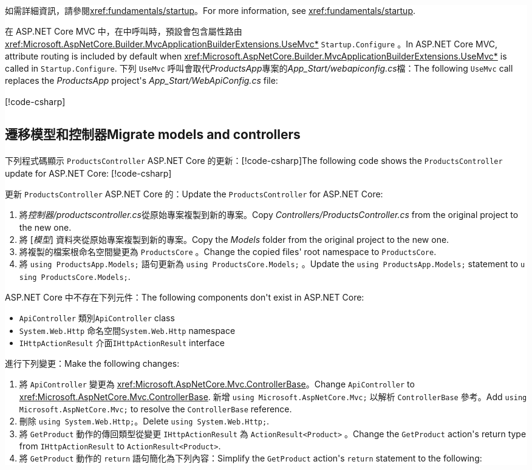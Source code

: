 <span data-ttu-id="a2cd7-212">如需詳細資訊，請參閱<xref:fundamentals/startup>。</span><span class="sxs-lookup"><span data-stu-id="a2cd7-212">For more information, see <xref:fundamentals/startup>.</span></span>

<span data-ttu-id="a2cd7-213">在 ASP.NET Core MVC 中，在中呼叫時，預設會包含屬性路由 <xref:Microsoft.AspNetCore.Builder.MvcApplicationBuilderExtensions.UseMvc*> `Startup.Configure` 。</span><span class="sxs-lookup"><span data-stu-id="a2cd7-213">In ASP.NET Core MVC, attribute routing is included by default when <xref:Microsoft.AspNetCore.Builder.MvcApplicationBuilderExtensions.UseMvc*> is called in `Startup.Configure`.</span></span> <span data-ttu-id="a2cd7-214">下列 `UseMvc` 呼叫會取代*ProductsApp*專案的*App_Start/webapiconfig.cs*檔：</span><span class="sxs-lookup"><span data-stu-id="a2cd7-214">The following `UseMvc` call replaces the *ProductsApp* project's *App_Start/WebApiConfig.cs* file:</span></span>

[!code-csharp[](webapi/sample/2.x/ProductsCore/Startup.cs?name=snippet_Configure&highlight=13)]

## <a name="migrate-models-and-controllers"></a><span data-ttu-id="a2cd7-215">遷移模型和控制器</span><span class="sxs-lookup"><span data-stu-id="a2cd7-215">Migrate models and controllers</span></span>

<span data-ttu-id="a2cd7-216">下列程式碼顯示 `ProductsController` ASP.NET Core 的更新：[!code-csharp[](webapi/sample/2.x/ProductsApp/Controllers/ProductsController.cs)]</span><span class="sxs-lookup"><span data-stu-id="a2cd7-216">The following code shows the `ProductsController` update for ASP.NET Core: [!code-csharp[](webapi/sample/2.x/ProductsApp/Controllers/ProductsController.cs)]</span></span>

<span data-ttu-id="a2cd7-217">更新 `ProductsController` ASP.NET Core 的：</span><span class="sxs-lookup"><span data-stu-id="a2cd7-217">Update the `ProductsController` for ASP.NET Core:</span></span>

1. <span data-ttu-id="a2cd7-218">將*控制器/productscontroller.cs*從原始專案複製到新的專案。</span><span class="sxs-lookup"><span data-stu-id="a2cd7-218">Copy *Controllers/ProductsController.cs* from the original project to the new one.</span></span>
1. <span data-ttu-id="a2cd7-219">將 [*模型*] 資料夾從原始專案複製到新的專案。</span><span class="sxs-lookup"><span data-stu-id="a2cd7-219">Copy the *Models* folder from the original project to the new one.</span></span>
1. <span data-ttu-id="a2cd7-220">將複製的檔案根命名空間變更為 `ProductsCore` 。</span><span class="sxs-lookup"><span data-stu-id="a2cd7-220">Change the copied files' root namespace to `ProductsCore`.</span></span>
1. <span data-ttu-id="a2cd7-221">將 `using ProductsApp.Models;` 語句更新為 `using ProductsCore.Models;` 。</span><span class="sxs-lookup"><span data-stu-id="a2cd7-221">Update the `using ProductsApp.Models;` statement to `using ProductsCore.Models;`.</span></span>

<span data-ttu-id="a2cd7-222">ASP.NET Core 中不存在下列元件：</span><span class="sxs-lookup"><span data-stu-id="a2cd7-222">The following components don't exist in ASP.NET Core:</span></span>

* <span data-ttu-id="a2cd7-223">`ApiController` 類別</span><span class="sxs-lookup"><span data-stu-id="a2cd7-223">`ApiController` class</span></span>
* <span data-ttu-id="a2cd7-224">`System.Web.Http` 命名空間</span><span class="sxs-lookup"><span data-stu-id="a2cd7-224">`System.Web.Http` namespace</span></span>
* <span data-ttu-id="a2cd7-225">`IHttpActionResult` 介面</span><span class="sxs-lookup"><span data-stu-id="a2cd7-225">`IHttpActionResult` interface</span></span>

<span data-ttu-id="a2cd7-226">進行下列變更：</span><span class="sxs-lookup"><span data-stu-id="a2cd7-226">Make the following changes:</span></span>

1. <span data-ttu-id="a2cd7-227">將 `ApiController` 變更為 <xref:Microsoft.AspNetCore.Mvc.ControllerBase>。</span><span class="sxs-lookup"><span data-stu-id="a2cd7-227">Change `ApiController` to <xref:Microsoft.AspNetCore.Mvc.ControllerBase>.</span></span> <span data-ttu-id="a2cd7-228">新增 `using Microsoft.AspNetCore.Mvc;` 以解析 `ControllerBase` 參考。</span><span class="sxs-lookup"><span data-stu-id="a2cd7-228">Add `using Microsoft.AspNetCore.Mvc;` to resolve the `ControllerBase` reference.</span></span>
1. <span data-ttu-id="a2cd7-229">刪除 `using System.Web.Http;`。</span><span class="sxs-lookup"><span data-stu-id="a2cd7-229">Delete `using System.Web.Http;`.</span></span>
1. <span data-ttu-id="a2cd7-230">將 `GetProduct` 動作的傳回類型從變更 `IHttpActionResult` 為 `ActionResult<Product>` 。</span><span class="sxs-lookup"><span data-stu-id="a2cd7-230">Change the `GetProduct` action's return type from `IHttpActionResult` to `ActionResult<Product>`.</span></span>
1. <span data-ttu-id="a2cd7-231">將 `GetProduct` 動作的 `return` 語句簡化為下列內容：</span><span class="sxs-lookup"><span data-stu-id="a2cd7-231">Simplify the `GetProduct` action's `return` statement to the following:</span></span>
